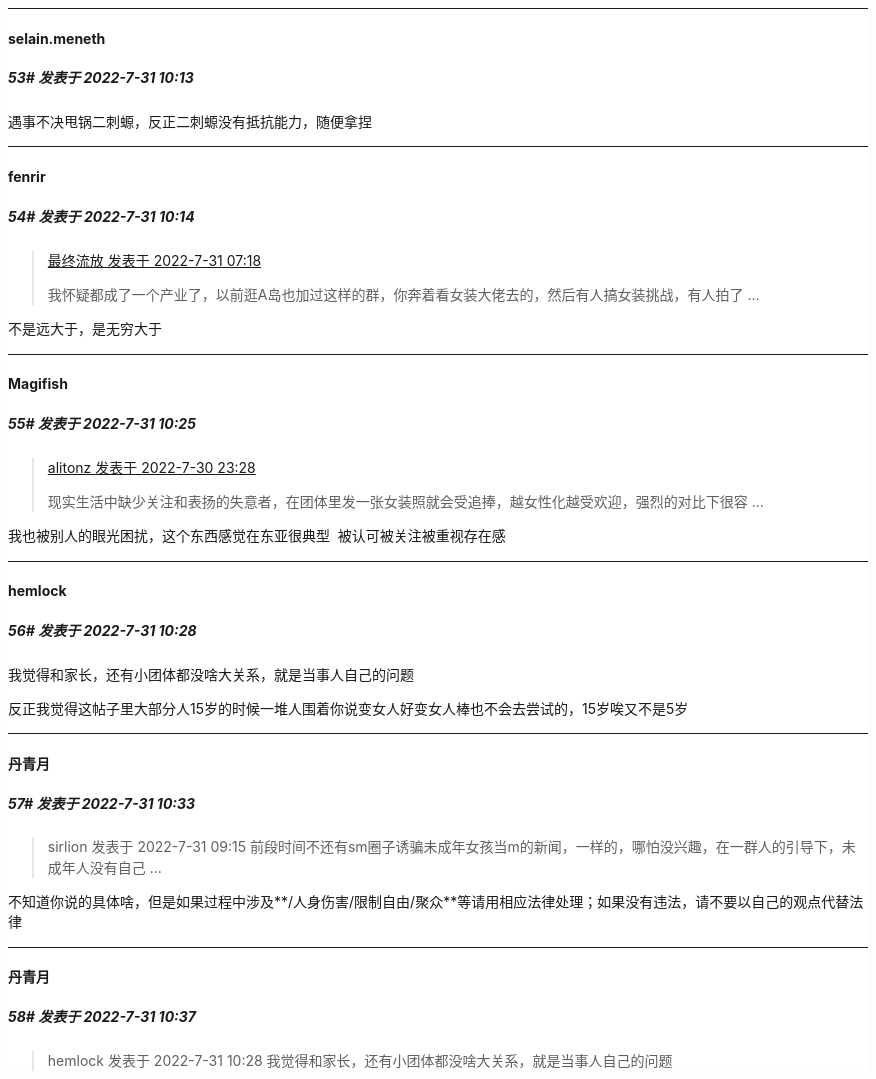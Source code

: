 *****

####  selain.meneth  
##### 53#       发表于 2022-7-31 10:13

遇事不决甩锅二刺螈，反正二刺螈没有抵抗能力，随便拿捏

*****

####  fenrir  
##### 54#       发表于 2022-7-31 10:14

<blockquote><a href="httphttps://bbs.saraba1st.com/2b/forum.php?mod=redirect&amp;goto=findpost&amp;pid=56875682&amp;ptid=2084442" target="_blank">最终流放 发表于 2022-7-31 07:18</a>

我怀疑都成了一个产业了，以前逛A岛也加过这样的群，你奔着看女装大佬去的，然后有人搞女装挑战，有人拍了 ...</blockquote>
不是远大于，是无穷大于

*****

####  Magifish  
##### 55#       发表于 2022-7-31 10:25

<blockquote><a href="httphttps://bbs.saraba1st.com/2b/forum.php?mod=redirect&amp;goto=findpost&amp;pid=56873724&amp;ptid=2084442" target="_blank">alitonz 发表于 2022-7-30 23:28</a>

现实生活中缺少关注和表扬的失意者，在团体里发一张女装照就会受追捧，越女性化越受欢迎，强烈的对比下很容 ...</blockquote>
我也被别人的眼光困扰，这个东西感觉在东亚很典型  被认可被关注被重视存在感

*****

####  hemlock  
##### 56#       发表于 2022-7-31 10:28

我觉得和家长，还有小团体都没啥大关系，就是当事人自己的问题

反正我觉得这帖子里大部分人15岁的时候一堆人围着你说变女人好变女人棒也不会去尝试的，15岁唉又不是5岁

*****

####  丹青月  
##### 57#       发表于 2022-7-31 10:33

<blockquote>sirlion 发表于 2022-7-31 09:15
前段时间不还有sm圈子诱骗未成年女孩当m的新闻，一样的，哪怕没兴趣，在一群人的引导下，未成年人没有自己 ...</blockquote>
不知道你说的具体啥，但是如果过程中涉及**/人身伤害/限制自由/聚众**等请用相应法律处理；如果没有违法，请不要以自己的观点代替法律

*****

####  丹青月  
##### 58#       发表于 2022-7-31 10:37

<blockquote>hemlock 发表于 2022-7-31 10:28
我觉得和家长，还有小团体都没啥大关系，就是当事人自己的问题
